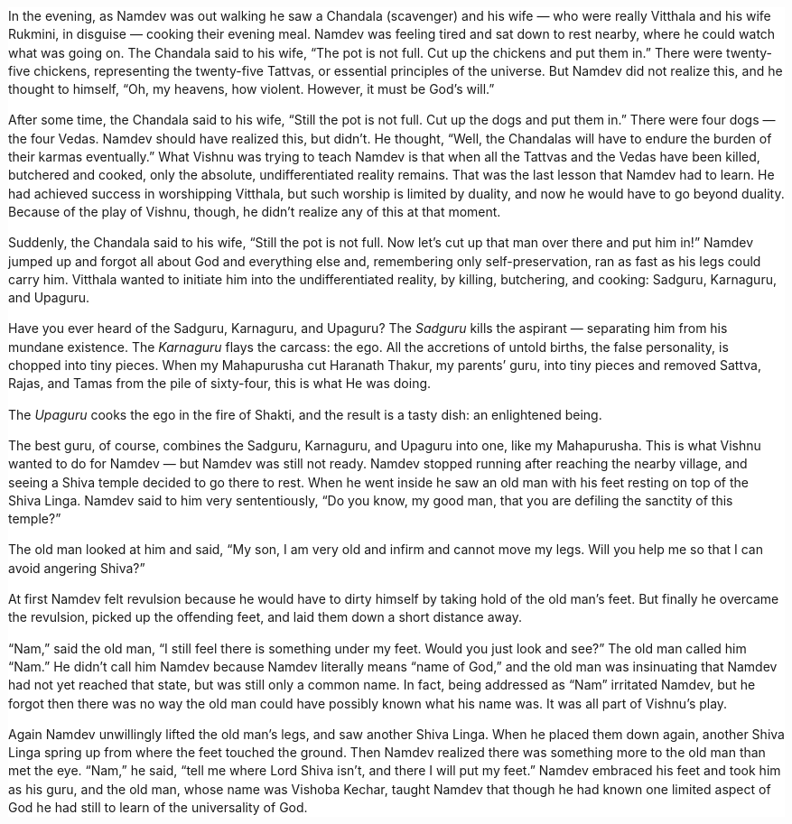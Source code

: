 In the evening, as Namdev was out walking he saw a Chandala \(scavenger\) and his wife — who were really Vitthala and his wife Rukmini, in disguise — cooking their evening meal. Namdev was feeling tired and sat down to rest nearby, where he could watch what was going on. The Chandala said to his wife, “The pot is not full. Cut up the chickens and put them in.” There were twenty-five chickens, representing the twenty-five Tattvas, or essential principles of the universe. But Namdev did not realize this, and he thought to himself, “Oh, my heavens, how violent. However, it must be God’s will.”

After some time, the Chandala said to his wife, “Still the pot is not full. Cut up the dogs and put them in.” There were four dogs — the four Vedas. Namdev should have realized this, but didn’t. He thought, “Well, the Chandalas will have to endure the burden of their karmas eventually.” What Vishnu was trying to teach Namdev is that when all the Tattvas and the Vedas have been killed, butchered and cooked, only the absolute, undifferentiated reality remains. That was the last lesson that Namdev had to learn. He had achieved success in worshipping Vitthala, but such worship is limited by duality, and now he would have to go beyond duality. Because of the play of Vishnu, though, he didn’t realize any of this at that moment.

Suddenly, the Chandala said to his wife, “Still the pot is not full. Now let’s cut up that man over there and put him in\!” Namdev jumped up and forgot all about God and everything else and, remembering only self-preservation, ran as fast as his legs could carry him. Vitthala wanted to initiate him into the undifferentiated reality, by killing, butchering, and cooking: Sadguru, Karnaguru, and Upaguru.

Have you ever heard of the Sadguru, Karnaguru, and Upaguru? The *Sadguru* kills the aspirant — separating him from his mundane existence. The *Karnaguru* flays the carcass: the ego. All the accretions of untold births, the false personality, is chopped into tiny pieces. When my Mahapurusha cut Haranath Thakur, my parents’ guru, into tiny pieces and removed Sattva, Rajas, and Tamas from the pile of sixty-four, this is what He was doing.

The *Upaguru* cooks the ego in the fire of Shakti, and the result is a tasty dish: an enlightened being.

The best guru, of course, combines the Sadguru, Karnaguru, and Upaguru into one, like my Mahapurusha. This is what Vishnu wanted to do for Namdev — but Namdev was still not ready. Namdev stopped running after reaching the nearby village, and seeing a Shiva temple decided to go there to rest. When he went inside he saw an old man with his feet resting on top of the Shiva Linga. Namdev said to him very sententiously, “Do you know, my good man, that you are defiling the sanctity of this temple?”

The old man looked at him and said, “My son, I am very old and infirm and cannot move my legs. Will you help me so that I can avoid angering Shiva?”

At first Namdev felt revulsion because he would have to dirty himself by taking hold of the old man’s feet. But finally he overcame the revulsion, picked up the offending feet, and laid them down a short distance away.

“Nam,” said the old man, “I still feel there is something under my feet. Would you just look and see?” The old man called him “Nam.” He didn’t call him Namdev because Namdev literally means “name of God,” and the old man was insinuating that Namdev had not yet reached that state, but was still only a common name. In fact, being addressed as “Nam” irritated Namdev, but he forgot then there was no way the old man could have possibly known what his name was. It was all part of Vishnu’s play.

Again Namdev unwillingly lifted the old man’s legs, and saw another Shiva Linga. When he placed them down again, another Shiva Linga spring up from where the feet touched the ground. Then Namdev realized there was something more to the old man than met the eye. “Nam,” he said, “tell me where Lord Shiva isn’t, and there I will put my feet.” Namdev embraced his feet and took him as his guru, and the old man, whose name was Vishoba Kechar, taught Namdev that though he had known one limited aspect of God he had still to learn of the universality of God.
